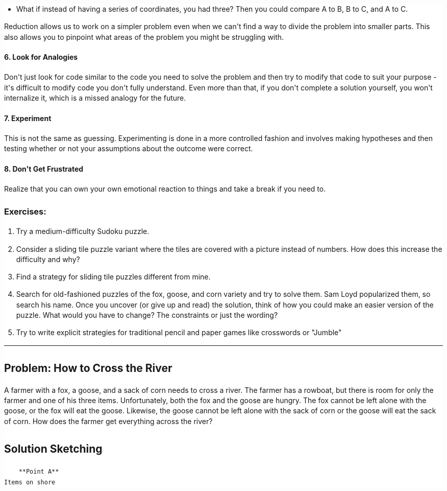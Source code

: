 - What if instead of having a series of coordinates, you had three? Then you could compare A to B, B to C, and A to C.

Reduction allows us to work on a simpler problem even when we can't find a way to divide the problem into smaller parts. This also allows you to pinpoint what areas of the problem you might be struggling with.

#### 6. Look for Analogies

Don't just look for code similar to the code you need to solve the problem and then try to modify that code to suit your purpose - it's difficult to modify code you don't fully understand. Even more than that, if you don't complete a solution yourself, you won't internalize it, which is a missed analogy for the future.

#### 7. Experiment

This is not the same as guessing. Experimenting is done in a more controlled fashion and involves making hypotheses and then testing whether or not your assumptions about the outcome were correct.

#### 8. Don't Get Frustrated

Realize that you can own your own emotional reaction to things and take a break if you need to.

### Exercises:

1.  Try a medium-difficulty Sudoku puzzle.

2.  Consider a sliding tile puzzle variant where the tiles are covered with a picture instead of numbers. How does this increase the difficulty and why?

3.  Find a strategy for sliding tile puzzles different from mine.

4.  Search for old-fashioned puzzles of the fox, goose, and corn variety and try to solve them. Sam Loyd popularized them, so search his name. Once you uncover (or give up and read) the solution, think of how you could make an easier version of the puzzle. What would you have to change? The constraints or just the wording?

5.  Try to write explicit strategies for traditional pencil and paper games like crosswords or "Jumble"

---

## Problem: How to Cross the River

A farmer with a fox, a goose, and a sack of corn needs to cross a river. The farmer has a rowboat, but there is room for only the farmer and one of his three items. Unfortunately, both the fox and the goose are hungry. The fox cannot be left alone with the goose, or the fox will eat the goose. Likewise, the goose cannot be left alone with the sack of corn or the goose will eat the sack of corn. How does the farmer get everything across the river?

## Solution Sketching

        **Point A**
    Items on shore
